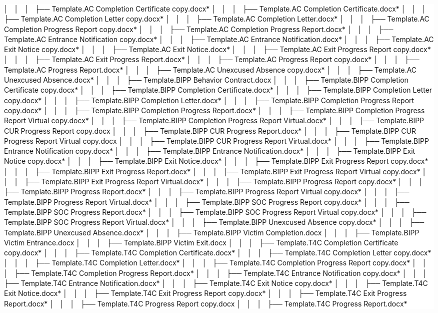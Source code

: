 │   │   │       ├── Template.AC Completion Certificate copy.docx*
│   │   │       ├── Template.AC Completion Certificate.docx*
│   │   │       ├── Template.AC Completion Letter copy.docx*
│   │   │       ├── Template.AC Completion Letter.docx*
│   │   │       ├── Template.AC Completion Progress Report copy.docx*
│   │   │       ├── Template.AC Completion Progress Report.docx*
│   │   │       ├── Template.AC Entrance Notification copy.docx*
│   │   │       ├── Template.AC Entrance Notification.docx*
│   │   │       ├── Template.AC Exit Notice copy.docx*
│   │   │       ├── Template.AC Exit Notice.docx*
│   │   │       ├── Template.AC Exit Progress Report copy.docx*
│   │   │       ├── Template.AC Exit Progress Report.docx*
│   │   │       ├── Template.AC Progress Report copy.docx*
│   │   │       ├── Template.AC Progress Report.docx*
│   │   │       ├── Template.AC Unexcused Absence copy.docx*
│   │   │       ├── Template.AC Unexcused Absence.docx*
│   │   │       ├── Template.BIPP Behavior Contract.docx
│   │   │       ├── Template.BIPP Completion Certificate copy.docx*
│   │   │       ├── Template.BIPP Completion Certificate.docx*
│   │   │       ├── Template.BIPP Completion Letter copy.docx*
│   │   │       ├── Template.BIPP Completion Letter.docx*
│   │   │       ├── Template.BIPP Completion Progress Report copy.docx*
│   │   │       ├── Template.BIPP Completion Progress Report.docx*
│   │   │       ├── Template.BIPP Completion Progress Report Virtual copy.docx*
│   │   │       ├── Template.BIPP Completion Progress Report Virtual.docx*
│   │   │       ├── Template.BIPP CUR Progress Report copy.docx
│   │   │       ├── Template.BIPP CUR Progress Report.docx*
│   │   │       ├── Template.BIPP CUR Progress Report Virtual copy.docx
│   │   │       ├── Template.BIPP CUR Progress Report Virtual.docx*
│   │   │       ├── Template.BIPP Entrance Notification copy.docx*
│   │   │       ├── Template.BIPP Entrance Notification.docx*
│   │   │       ├── Template.BIPP Exit Notice copy.docx*
│   │   │       ├── Template.BIPP Exit Notice.docx*
│   │   │       ├── Template.BIPP Exit Progress Report copy.docx*
│   │   │       ├── Template.BIPP Exit Progress Report.docx*
│   │   │       ├── Template.BIPP Exit Progress Report Virtual copy.docx*
│   │   │       ├── Template.BIPP Exit Progress Report Virtual.docx*
│   │   │       ├── Template.BIPP Progress Report copy.docx*
│   │   │       ├── Template.BIPP Progress Report.docx*
│   │   │       ├── Template.BIPP Progress Report Virtual copy.docx*
│   │   │       ├── Template.BIPP Progress Report Virtual.docx*
│   │   │       ├── Template.BIPP SOC Progress Report copy.docx*
│   │   │       ├── Template.BIPP SOC Progress Report.docx*
│   │   │       ├── Template.BIPP SOC Progress Report Virtual copy.docx*
│   │   │       ├── Template.BIPP SOC Progress Report Virtual.docx*
│   │   │       ├── Template.BIPP Unexcused Absence copy.docx*
│   │   │       ├── Template.BIPP Unexcused Absence.docx*
│   │   │       ├── Template.BIPP Victim Completion.docx
│   │   │       ├── Template.BIPP Victim Entrance.docx
│   │   │       ├── Template.BIPP Victim Exit.docx
│   │   │       ├── Template.T4C Completion Certificate copy.docx*
│   │   │       ├── Template.T4C Completion Certificate.docx*
│   │   │       ├── Template.T4C Completion Letter copy.docx*
│   │   │       ├── Template.T4C Completion Letter.docx*
│   │   │       ├── Template.T4C Completion Progress Report copy.docx*
│   │   │       ├── Template.T4C Completion Progress Report.docx*
│   │   │       ├── Template.T4C Entrance Notification copy.docx*
│   │   │       ├── Template.T4C Entrance Notification.docx*
│   │   │       ├── Template.T4C Exit Notice copy.docx*
│   │   │       ├── Template.T4C Exit Notice.docx*
│   │   │       ├── Template.T4C Exit Progress Report copy.docx*
│   │   │       ├── Template.T4C Exit Progress Report.docx*
│   │   │       ├── Template.T4C Progress Report copy.docx
│   │   │       ├── Template.T4C Progress Report.docx*
